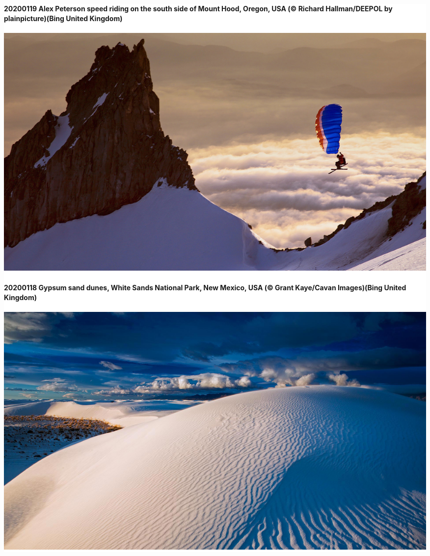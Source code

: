 #### 20200119 Alex Peterson speed riding on the south side of Mount Hood, Oregon, USA (© Richard Hallman/DEEPOL by plainpicture)(Bing United Kingdom)

![](20200119_SpeedFlying_1920x1080.jpg)

#### 20200118 Gypsum sand dunes, White Sands National Park, New Mexico, USA (© Grant Kaye/Cavan Images)(Bing United Kingdom)

![](20200118_GypsumSand_1920x1080.jpg)
